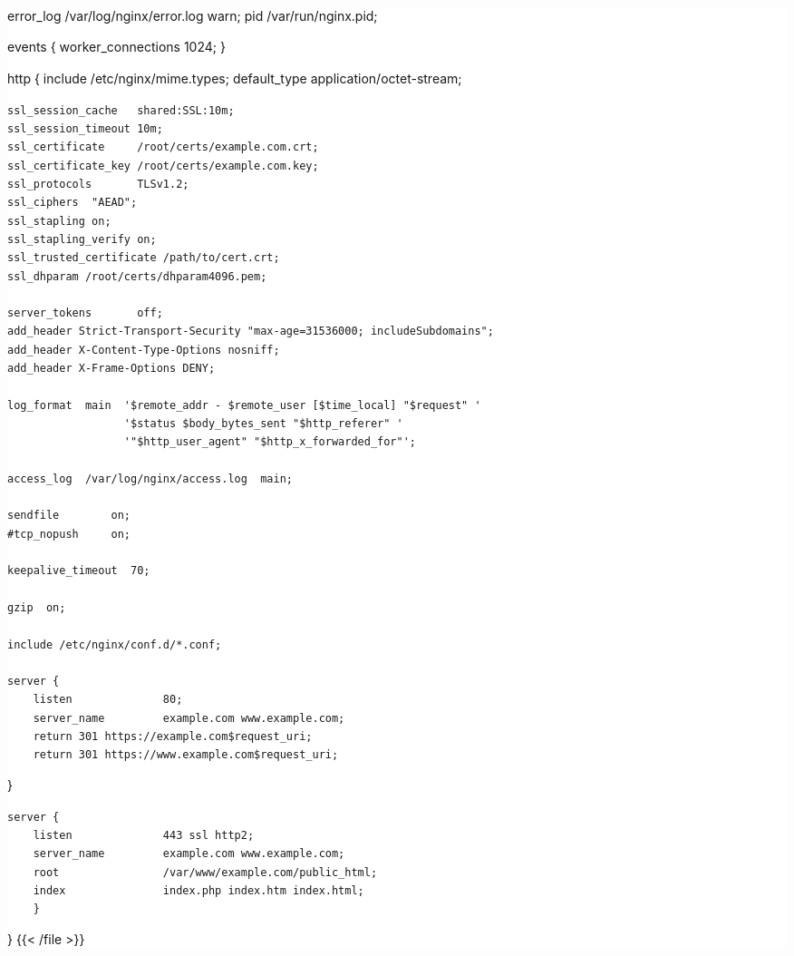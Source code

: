 error_log  /var/log/nginx/error.log warn;
pid        /var/run/nginx.pid;


events {
    worker_connections  1024;
}


http {
    include       /etc/nginx/mime.types;
    default_type  application/octet-stream;

    ssl_session_cache   shared:SSL:10m;
    ssl_session_timeout 10m;
    ssl_certificate     /root/certs/example.com.crt;
    ssl_certificate_key /root/certs/example.com.key;
    ssl_protocols       TLSv1.2;
    ssl_ciphers  "AEAD";
    ssl_stapling on;
    ssl_stapling_verify on;
    ssl_trusted_certificate /path/to/cert.crt;
    ssl_dhparam /root/certs/dhparam4096.pem;

    server_tokens       off;
    add_header Strict-Transport-Security "max-age=31536000; includeSubdomains";
    add_header X-Content-Type-Options nosniff;
    add_header X-Frame-Options DENY;

    log_format  main  '$remote_addr - $remote_user [$time_local] "$request" '
                      '$status $body_bytes_sent "$http_referer" '
                      '"$http_user_agent" "$http_x_forwarded_for"';

    access_log  /var/log/nginx/access.log  main;

    sendfile        on;
    #tcp_nopush     on;

    keepalive_timeout  70;

    gzip  on;

    include /etc/nginx/conf.d/*.conf;

    server {
        listen              80;
        server_name         example.com www.example.com;
        return 301 https://example.com$request_uri;
        return 301 https://www.example.com$request_uri;
 }

    server {
        listen              443 ssl http2;
        server_name         example.com www.example.com;
        root                /var/www/example.com/public_html;
        index               index.php index.htm index.html;
        }
}
{{< /file >}}

